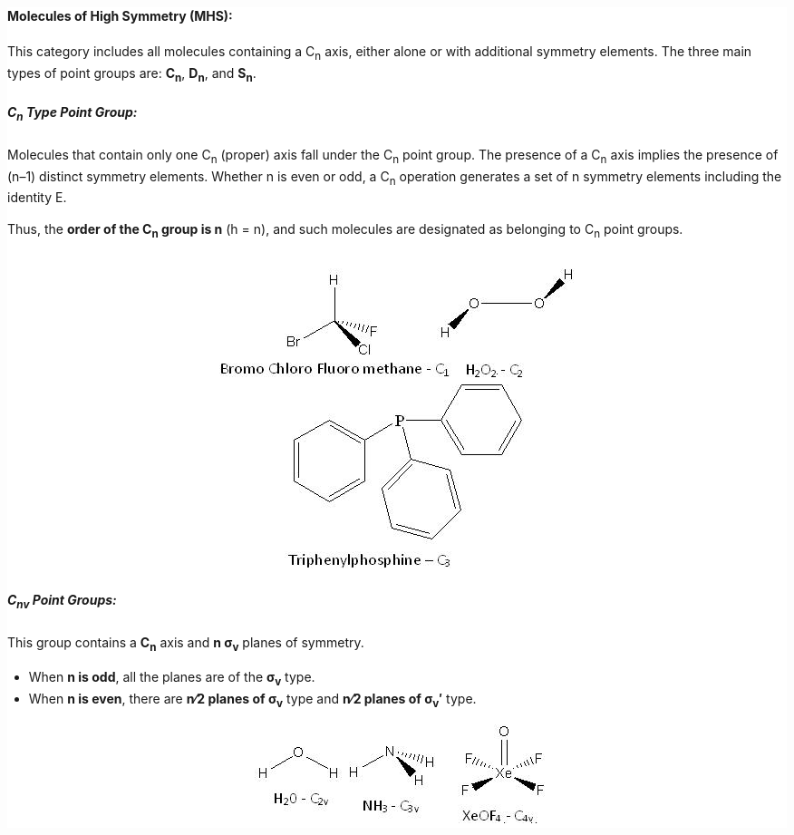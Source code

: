 <h4>Molecules of High Symmetry (MHS):</h4>
<p>
This category includes all molecules containing a C<sub>n</sub> axis, either alone or with additional symmetry elements. The three main types of point groups are: <strong>C<sub>n</sub></strong>, <strong>D<sub>n</sub></strong>, and <strong>S<sub>n</sub></strong>.
</p>

<h5>C<sub>n</sub> Type Point Group:</h5>
<p>
Molecules that contain only one C<sub>n</sub> (proper) axis fall under the C<sub>n</sub> point group. The presence of a C<sub>n</sub> axis implies the presence of (n–1) distinct symmetry elements. Whether n is even or odd, a C<sub>n</sub> operation generates a set of n symmetry elements including the identity E.
</p>
<p>
Thus, the <strong>order of the C<sub>n</sub> group is n</strong> (h = n), and such molecules are designated as belonging to C<sub>n</sub> point groups.
</p>

<div style="display: block; margin-left: auto; margin-right: auto; text-align: center; width: fit-content;"><img src="./images/figure6.jpg" alt="Figure 6" style="max-width: 600px; height: auto;"><p style="text-align: center; font-size: smaller; font-style: italic;"></p></div>

<h5>C<sub>nv</sub> Point Groups:</h5>
<p>
This group contains a <strong>C<sub>n</sub></strong> axis and <strong>n σ<sub>v</sub></strong> planes of symmetry.
</p>
<ul>
  <li>When <strong>n is odd</strong>, all the planes are of the <strong>σ<sub>v</sub></strong> type.</li>
  <li>When <strong>n is even</strong>, there are <strong>n⁄2 planes of σ<sub>v</sub></strong> type and <strong>n⁄2 planes of σ<sub>v</sub>′</strong> type.</li>
</ul>

<div style="display: block; margin-left: auto; margin-right: auto; text-align: center; width: fit-content;"><img src="./images/figure7.jpg" alt="Figure 7" style="max-width: 600px; height: auto;"><p style="text-align: center; font-size: smaller; font-style: italic;"></p></div>
